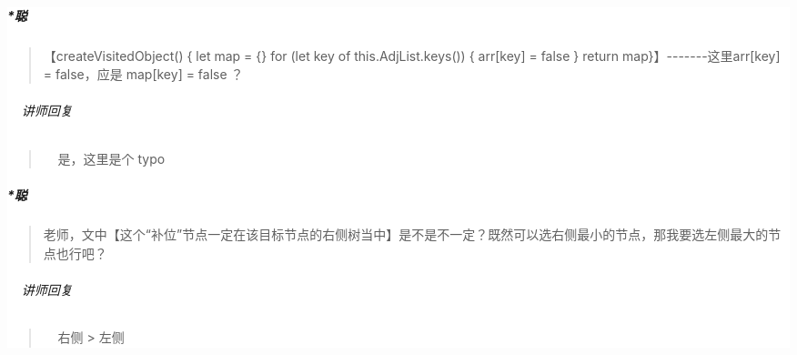 ##### *聪
>
> 【createVisitedObject() { let map = {} for (let key of this.AdjList.keys()) { arr[key] = false } return map}】-------这里arr[key] = false，应是 map[key] = false ？

###### &nbsp;&nbsp;&nbsp; 讲师回复
>
> &nbsp;&nbsp;&nbsp; 是，这里是个 typo

##### *聪
>
> 老师，文中【这个“补位”节点一定在该目标节点的右侧树当中】是不是不一定？既然可以选右侧最小的节点，那我要选左侧最大的节点也行吧？

###### &nbsp;&nbsp;&nbsp; 讲师回复
>
> &nbsp;&nbsp;&nbsp; 右侧 > 左侧

